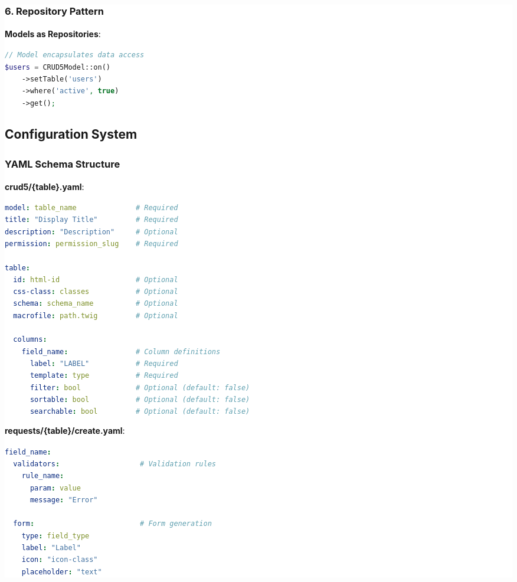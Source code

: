 ### 6. Repository Pattern

**Models as Repositories**:
```php
// Model encapsulates data access
$users = CRUD5Model::on()
    ->setTable('users')
    ->where('active', true)
    ->get();
```

## Configuration System

### YAML Schema Structure

**crud5/{table}.yaml**:
```yaml
model: table_name              # Required
title: "Display Title"         # Required
description: "Description"     # Optional
permission: permission_slug    # Required

table:
  id: html-id                  # Optional
  css-class: classes           # Optional
  schema: schema_name          # Optional
  macrofile: path.twig         # Optional
  
  columns:
    field_name:                # Column definitions
      label: "LABEL"           # Required
      template: type           # Required
      filter: bool             # Optional (default: false)
      sortable: bool           # Optional (default: false)
      searchable: bool         # Optional (default: false)
```

**requests/{table}/create.yaml**:
```yaml
field_name:
  validators:                   # Validation rules
    rule_name:
      param: value
      message: "Error"
      
  form:                         # Form generation
    type: field_type
    label: "Label"
    icon: "icon-class"
    placeholder: "text"
```
